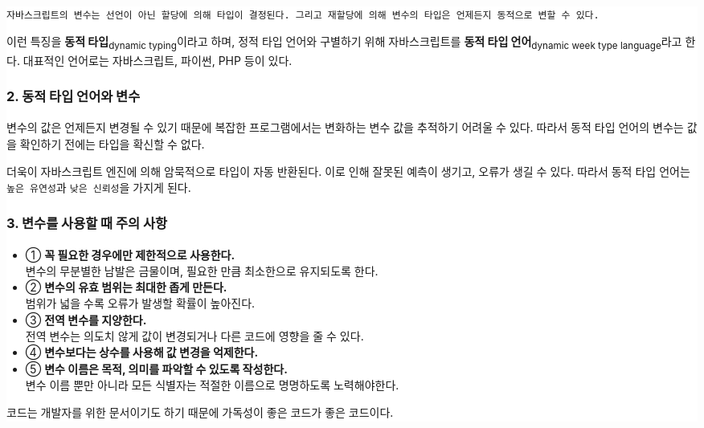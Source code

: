 `자바스크립트의 변수는 선언이 아닌 할당에 의해 타입이 결정된다. 그리고 재할당에 의해 변수의 타입은 언제든지 동적으로 변할 수 있다.`


이런 특징을 **동적 타입**<sub>dynamic typing</sub>이라고 하며, 정적 타입 언어와 구별하기 위해 자바스크립트를 **동적 타입 언어**<sub>dynamic week type language</sub>라고 한다.
대표적인 언어로는 자바스크립트, 파이썬, PHP 등이 있다.

### 2. 동적 타입 언어와 변수
변수의 값은 언제든지 변경될 수 있기 때문에 복잡한 프로그램에서는 변화하는 변수 값을 추적하기 어려울 수 있다. 따라서 동적 타입 언어의 변수는 값을 확인하기 전에는 타입을 확신할 수 없다.

더욱이 자바스크립트 엔진에 의해 암묵적으로 타입이 자동 반환된다. 이로 인해 잘못된 예측이 생기고, 오류가 생길 수 있다. 따라서 동적 타입 언어는`높은 유연성`과 `낮은 신뢰성`을 가지게 된다.

### 3. 변수를 사용할 때 주의 사항
  - ① **꼭 필요한 경우에만 제한적으로 사용한다.**<br />변수의 무분별한 남발은 금물이며, 필요한 만큼 최소한으로 유지되도록 한다.
  - ② **변수의 유효 범위는 최대한 좁게 만든다.**<br />범위가 넓을 수록 오류가 발생할 확률이 높아진다.
  - ③ **전역 변수를 지양한다.**<br />전역 변수는 의도치 않게 값이 변경되거나 다른 코드에 영향을 줄 수 있다.
  - ④ **변수보다는 상수를 사용해 값 변경을 억제한다.**
  - ⑤ **변수 이름은 목적, 의미를 파악할 수 있도록 작성한다.**<br />변수 이름 뿐만 아니라 모든 식별자는 적절한 이름으로 명명하도록 노력해야한다.

코드는 개발자를 위한 문서이기도 하기 때문에 가독성이 좋은 코드가 좋은 코드이다.
